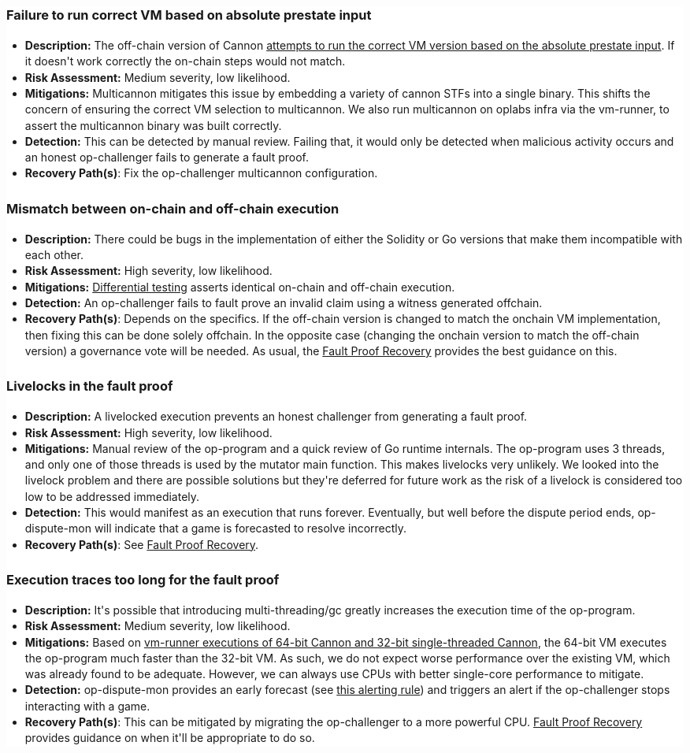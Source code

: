### Failure to run correct VM based on absolute prestate input

- **Description:** The off-chain version of Cannon [attempts to run the correct VM version based on the absolute prestate input](https://github.com/ethereum-optimism/design-docs/blob/0034943e42b8ab5f9dd9ded2ef2b6b55359c922c/cannon-state-versioning.md). If it doesn't work correctly the on-chain steps would not match.
- **Risk Assessment:** Medium severity, low likelihood.
- **Mitigations:** Multicannon mitigates this issue by embedding a variety of cannon STFs into a single binary. This shifts the concern of ensuring the correct VM selection to multicannon. We also run multicannon on oplabs infra via the vm-runner, to assert the multicannon binary was built correctly.
- **Detection:** This can be detected by manual review. Failing that, it would only be detected when malicious activity occurs and an honest op-challenger fails to generate a fault proof.
- **Recovery Path(s)**: Fix the op-challenger multicannon configuration.

### Mismatch between on-chain and off-chain execution

- **Description:** There could be bugs in the implementation of either the Solidity or Go versions that make them incompatible with each other.
- **Risk Assessment:** High severity, low likelihood.
- **Mitigations:** [Differential testing](https://github.com/ethereum-optimism/optimism/tree/eabf70498f68f321f5de003f1d443d3e3c8100b8/cannon/mipsevm/tests) asserts identical on-chain and off-chain execution.
- **Detection:** An op-challenger fails to fault prove an invalid claim using a witness generated offchain.
- **Recovery Path(s)**: Depends on the specifics. If the off-chain version is changed to match the onchain VM implementation, then fixing this can be done solely offchain. In the opposite case (changing the onchain version to match the off-chain version) a governance vote will be needed. As usual, the [Fault Proof Recovery](https://www.notion.so/oplabs/RB-000-Fault-Proofs-Recovery-Runbook-8dad0f1e6d4644c281b0e946c89f345f) provides the best guidance on this.

### Livelocks in the fault proof

- **Description:** A livelocked execution prevents an honest challenger from generating a fault proof.
- **Risk Assessment:** High severity, low likelihood.
- **Mitigations:** Manual review of the op-program and a quick review of Go runtime internals. The op-program uses 3 threads, and only one of those threads is used by the mutator main function. This makes livelocks very unlikely. We looked into the livelock problem and there are possible solutions but they're deferred for future work as the risk of a livelock is considered too low to be addressed immediately.
- **Detection:** This would manifest as an execution that runs forever. Eventually, but well before the dispute period ends, op-dispute-mon will indicate that a game is forecasted to resolve incorrectly.
- **Recovery Path(s)**: See [Fault Proof Recovery](https://www.notion.so/oplabs/RB-000-Fault-Proofs-Recovery-Runbook-8dad0f1e6d4644c281b0e946c89f345f).

### Execution traces too long for the fault proof

- **Description:** It's possible that introducing multi-threading/gc greatly increases the execution time of the op-program.
- **Risk Assessment:** Medium severity, low likelihood.
- **Mitigations:** Based on [vm-runner executions of 64-bit Cannon and 32-bit single-threaded Cannon](https://optimistic.grafana.net/goto/IlD3Tu4Hg?orgId=1), the 64-bit VM executes the op-program much faster than the 32-bit VM. As such, we do not expect worse performance over the existing VM, which was already found to be adequate. However, we can always use CPUs with better single-core performance to mitigate.
- **Detection:** op-dispute-mon provides an early forecast (see [this alerting rule](https://github.com/ethereum-optimism/k8s/blob/6416658dd9602f83c6be093c5c57af45877258a3/grafana-cloud/rules/dispute-mon.yaml#L154)) and triggers an alert if the op-challenger stops interacting with a game.
- **Recovery Path(s)**: This can be mitigated by migrating the op-challenger to a more powerful CPU. [Fault Proof Recovery](https://www.notion.so/oplabs/RB-000-Fault-Proofs-Recovery-Runbook-8dad0f1e6d4644c281b0e946c89f345f) provides guidance on when it'll be appropriate to do so.